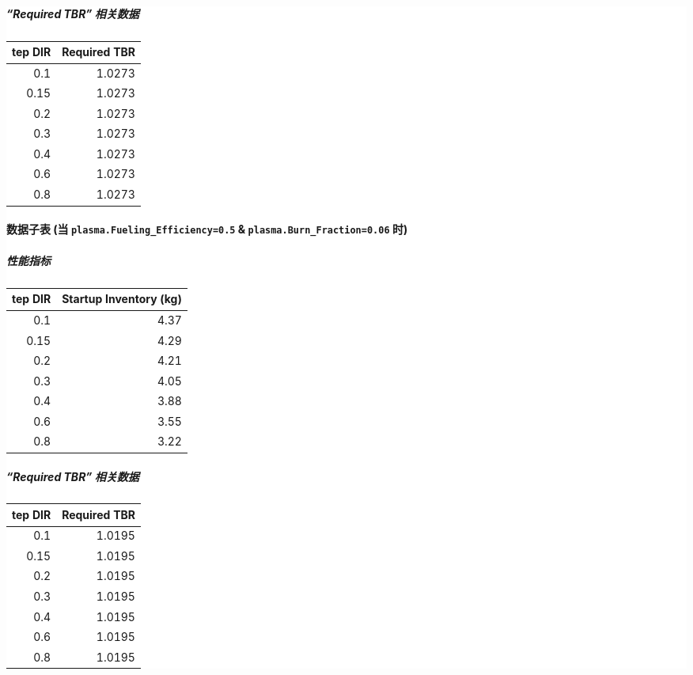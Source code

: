 
##### “Required TBR” 相关数据

|   tep DIR |   Required TBR |
|----------:|---------------:|
|      0.1  |         1.0273 |
|      0.15 |         1.0273 |
|      0.2  |         1.0273 |
|      0.3  |         1.0273 |
|      0.4  |         1.0273 |
|      0.6  |         1.0273 |
|      0.8  |         1.0273 |




#### 数据子表 (当 `plasma.Fueling_Efficiency=0.5` & `plasma.Burn_Fraction=0.06` 时)

##### 性能指标

|   tep DIR |   Startup Inventory (kg) |
|----------:|-------------------------:|
|      0.1  |                     4.37 |
|      0.15 |                     4.29 |
|      0.2  |                     4.21 |
|      0.3  |                     4.05 |
|      0.4  |                     3.88 |
|      0.6  |                     3.55 |
|      0.8  |                     3.22 |


##### “Required TBR” 相关数据

|   tep DIR |   Required TBR |
|----------:|---------------:|
|      0.1  |         1.0195 |
|      0.15 |         1.0195 |
|      0.2  |         1.0195 |
|      0.3  |         1.0195 |
|      0.4  |         1.0195 |
|      0.6  |         1.0195 |
|      0.8  |         1.0195 |
